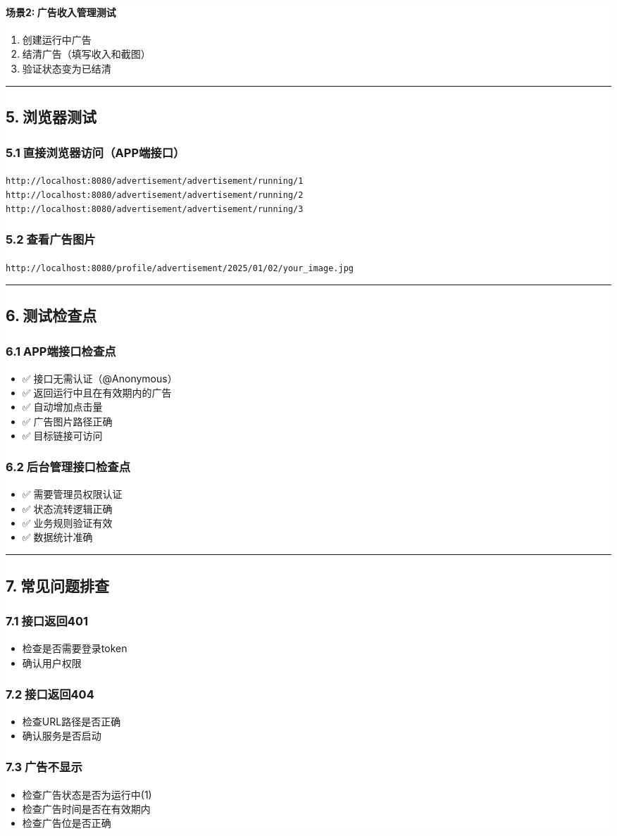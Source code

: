 #### 场景2: 广告收入管理测试
1. 创建运行中广告
2. 结清广告（填写收入和截图）
3. 验证状态变为已结清

---

## 5. 浏览器测试

### 5.1 直接浏览器访问（APP端接口）
```
http://localhost:8080/advertisement/advertisement/running/1
http://localhost:8080/advertisement/advertisement/running/2
http://localhost:8080/advertisement/advertisement/running/3
```

### 5.2 查看广告图片
```
http://localhost:8080/profile/advertisement/2025/01/02/your_image.jpg
```

---

## 6. 测试检查点

### 6.1 APP端接口检查点
- ✅ 接口无需认证（@Anonymous）
- ✅ 返回运行中且在有效期内的广告
- ✅ 自动增加点击量
- ✅ 广告图片路径正确
- ✅ 目标链接可访问

### 6.2 后台管理接口检查点
- ✅ 需要管理员权限认证
- ✅ 状态流转逻辑正确
- ✅ 业务规则验证有效
- ✅ 数据统计准确

---

## 7. 常见问题排查

### 7.1 接口返回401
- 检查是否需要登录token
- 确认用户权限

### 7.2 接口返回404
- 检查URL路径是否正确
- 确认服务是否启动

### 7.3 广告不显示
- 检查广告状态是否为运行中(1)
- 检查广告时间是否在有效期内
- 检查广告位是否正确
